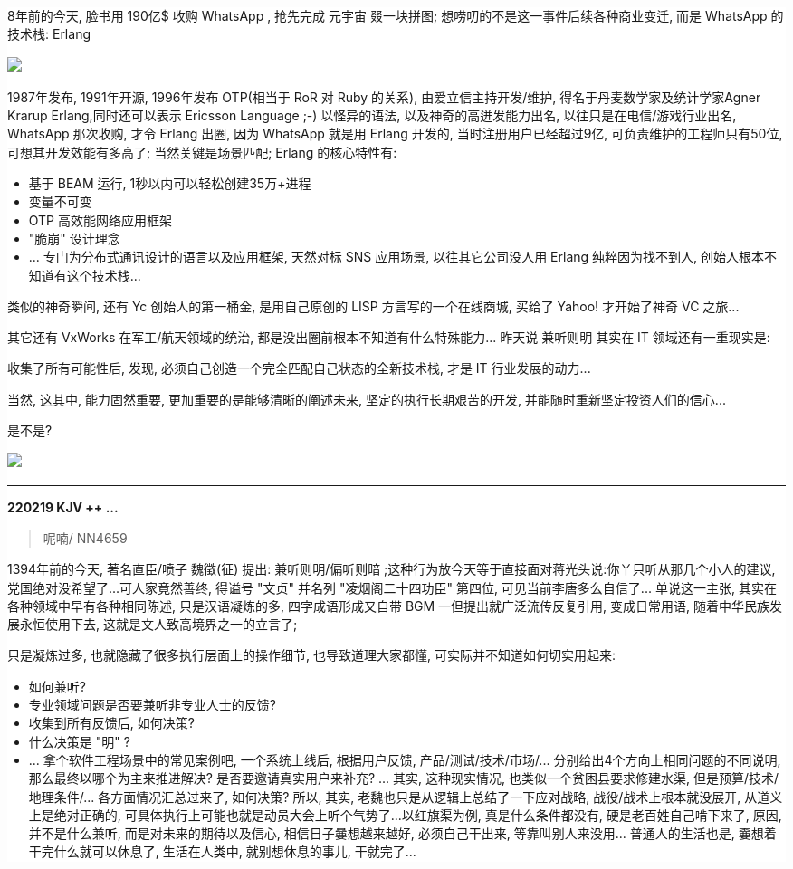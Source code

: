 



8年前的今天, 脸书用 190亿$ 收购 WhatsApp , 抢先完成 元宇宙 叕一块拼图;
想唠叨的不是这一事件后续各种商业变迁, 而是 WhatsApp 的技术栈: Erlang

![](https://ipic.zoomquiet.top/2022-02-19-erlang-logo-png-transparent.png!/fw/510)


1987年发布, 1991年开源, 1996年发布 OTP(相当于 RoR 对 Ruby 的关系), 由爱立信主持开发/维护, 得名于丹麦数学家及统计学家Agner Krarup Erlang,同时还可以表示 Ericsson Language ;-) 
以怪异的语法, 以及神奇的高迸发能力出名, 以往只是在电信/游戏行业出名, WhatsApp 那次收购, 才令 Erlang 出圈, 因为 WhatsApp 就是用 Erlang 开发的, 当时注册用户已经超过9亿, 可负责维护的工程师只有50位, 可想其开发效能有多高了; 当然关键是场景匹配; Erlang 的核心特性有:
- 基于 BEAM 运行, 1秒以内可以轻松创建35万+进程
- 变量不可变
- OTP 高效能网络应用框架
- "脆崩" 设计理念
- ...
专门为分布式通讯设计的语言以及应用框架, 天然对标 SNS 应用场景, 以往其它公司没人用 Erlang 纯粹因为找不到人, 创始人根本不知道有这个技术栈...

类似的神奇瞬间, 还有 Yc 创始人的第一桶金, 是用自己原创的 LISP 方言写的一个在线商城, 买给了 Yahoo! 才开始了神奇 VC 之旅...

其它还有 VxWorks 在军工/航天领域的统治, 都是没出圈前根本不知道有什么特殊能力...
昨天说 兼听则明 其实在 IT 领域还有一重现实是:

收集了所有可能性后, 发现, 必须自己创造一个完全匹配自己状态的全新技术栈, 才是 IT 行业发展的动力...

当然, 这其中, 能力固然重要, 更加重要的是能够清晰的阐述未来, 坚定的执行长期艰苦的开发, 并能随时重新坚定投资人们的信心​...

是不是?





![](https://ipic.zoomquiet.top/2022-02-19-zq42-today-card-2202.020.jpeg)



---------------------------------------------------
**220219 KJV ++ ...**


> 呢喃/ NN4659






1394年前的今天, 著名直臣/喷子 魏徵(征) 提出: 兼听则明/偏听则暗 ;这种行为放今天等于直接面对蒋光头说:你丫只听从那几个小人的建议,党国绝对没希望了...可人家竟然善终, 得谥号 "文贞" 并名列 "凌烟阁二十四功臣" 第四位, 可见当前李唐多么自信了...
单说这一主张, 其实在各种领域中早有各种相同陈述, 只是汉语凝炼的多, 四字成语形成又自带 BGM 一但提出就广泛流传反复引用, 变成日常用语, 随着中华民族发展永恒使用下去, 这就是文人致高境界之一的立言了;

只是凝炼过多, 也就隐藏了很多执行层面上的操作细节, 也导致道理大家都懂, 可实际并不知道如何切实用起来:
- 如何兼听?
- 专业领域问题是否要兼听非专业人士的反馈?
- 收集到所有反馈后, 如何决策?
- 什么决策是 "明" ?
- ...
拿个软件工程场景中的常见案例吧, 一个系统上线后, 根据用户反馈, 产品/测试/技术/市场/... 分别给出4个方向上相同问题的不同说明, 那么最终以哪个为主来推进解决? 是否要邀请真实用户来补充? ... 其实, 这种现实情况, 也类似一个贫困县要求修建水渠, 但是预算/技术/地理条件/... 各方面情况汇总过来了, 如何决策? 所以, 其实, 老魏也只是从逻辑上总结了一下应对战略, 战役/战术上根本就没展开, 从道义上是绝对正确的, 可具体执行上可能也就是动员大会上听个气势了...以红旗渠为例, 真是什么条件都没有, 硬是老百姓自己啃下来了, 原因, 并不是什么兼听, 而是对未来的期待以及信心, 相信日子嘦想越来越好, 必须自己干出来, 等靠叫别人来没用...
普通人的生活也是, 嫑想着干完什么就可以休息了, 生活在人类中, 就别想休息的事儿, 干就完了​...
